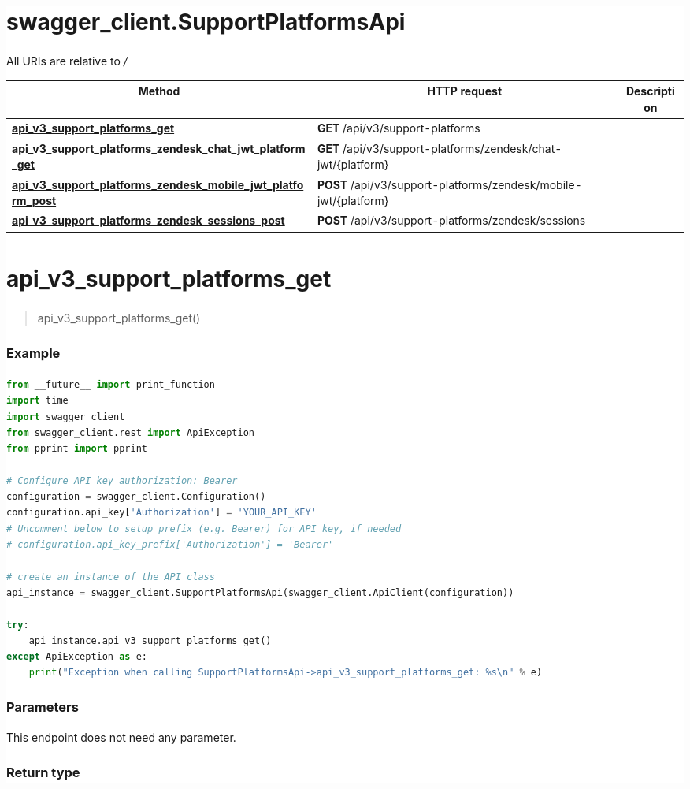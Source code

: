# swagger_client.SupportPlatformsApi

All URIs are relative to */*

Method | HTTP request | Description
------------- | ------------- | -------------
[**api_v3_support_platforms_get**](SupportPlatformsApi.md#api_v3_support_platforms_get) | **GET** /api/v3/support-platforms | 
[**api_v3_support_platforms_zendesk_chat_jwt_platform_get**](SupportPlatformsApi.md#api_v3_support_platforms_zendesk_chat_jwt_platform_get) | **GET** /api/v3/support-platforms/zendesk/chat-jwt/{platform} | 
[**api_v3_support_platforms_zendesk_mobile_jwt_platform_post**](SupportPlatformsApi.md#api_v3_support_platforms_zendesk_mobile_jwt_platform_post) | **POST** /api/v3/support-platforms/zendesk/mobile-jwt/{platform} | 
[**api_v3_support_platforms_zendesk_sessions_post**](SupportPlatformsApi.md#api_v3_support_platforms_zendesk_sessions_post) | **POST** /api/v3/support-platforms/zendesk/sessions | 

# **api_v3_support_platforms_get**
> api_v3_support_platforms_get()



### Example
```python
from __future__ import print_function
import time
import swagger_client
from swagger_client.rest import ApiException
from pprint import pprint

# Configure API key authorization: Bearer
configuration = swagger_client.Configuration()
configuration.api_key['Authorization'] = 'YOUR_API_KEY'
# Uncomment below to setup prefix (e.g. Bearer) for API key, if needed
# configuration.api_key_prefix['Authorization'] = 'Bearer'

# create an instance of the API class
api_instance = swagger_client.SupportPlatformsApi(swagger_client.ApiClient(configuration))

try:
    api_instance.api_v3_support_platforms_get()
except ApiException as e:
    print("Exception when calling SupportPlatformsApi->api_v3_support_platforms_get: %s\n" % e)
```

### Parameters
This endpoint does not need any parameter.

### Return type
